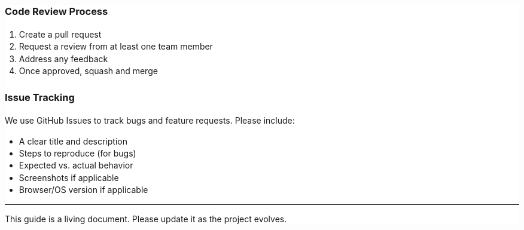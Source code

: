 ### Code Review Process

1. Create a pull request
2. Request a review from at least one team member
3. Address any feedback
4. Once approved, squash and merge

### Issue Tracking

We use GitHub Issues to track bugs and feature requests. Please include:

- A clear title and description
- Steps to reproduce (for bugs)
- Expected vs. actual behavior
- Screenshots if applicable
- Browser/OS version if applicable

---

This guide is a living document. Please update it as the project evolves.
